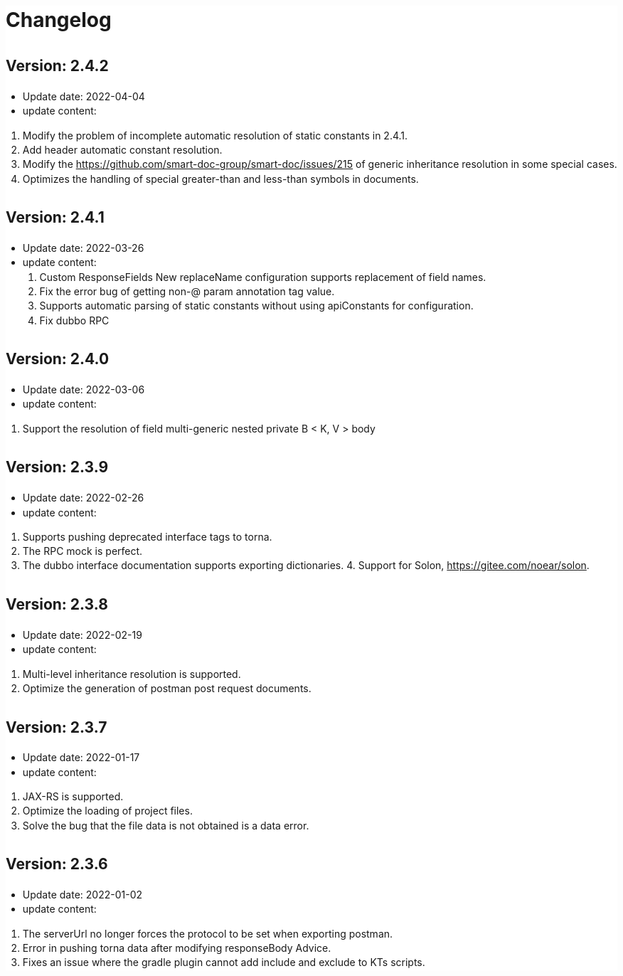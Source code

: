 # Changelog
## Version: 2.4.2
- Update date: 2022-04-04
- update content:
 1. Modify the problem of incomplete automatic resolution of static constants in 2.4.1. 
 2. Add header automatic constant resolution. 
 3. Modify the https://github.com/smart-doc-group/smart-doc/issues/215 of generic inheritance resolution in some special cases. 
 4. Optimizes the handling of special greater-than and less-than symbols in documents.

## Version: 2.4.1
- Update date: 2022-03-26
- update content:
  1. Custom ResponseFields New replaceName configuration supports replacement of field names. 
  2. Fix the error bug of getting non-@ param annotation tag value. 
  3. Supports automatic parsing of static constants without using apiConstants for configuration. 
  4. Fix dubbo RPC

## Version: 2.4.0
- Update date: 2022-03-06
- update content:
 1. Support the resolution of field multi-generic nested private B < K, V > body

## Version: 2.3.9
- Update date: 2022-02-26
- update content:
 1. Supports pushing deprecated interface tags to torna. 
 2. The RPC mock is perfect. 
 3. The dubbo interface documentation supports exporting dictionaries. 4. Support for Solon, https://gitee.com/noear/solon.

## Version: 2.3.8
- Update date: 2022-02-19
- update content:
 1. Multi-level inheritance resolution is supported. 
 2. Optimize the generation of postman post request documents.

## Version: 2.3.7
- Update date: 2022-01-17
- update content:
 1. JAX-RS is supported.
 2. Optimize the loading of project files. 
 3. Solve the bug that the file data is not obtained is a data error.

## Version: 2.3.6
- Update date: 2022-01-02
- update content:
 1. The serverUrl no longer forces the protocol to be set when exporting postman. 
 2. Error in pushing torna data after modifying responseBody Advice.   
 3. Fixes an issue where the gradle plugin cannot add include and exclude to KTs scripts.
